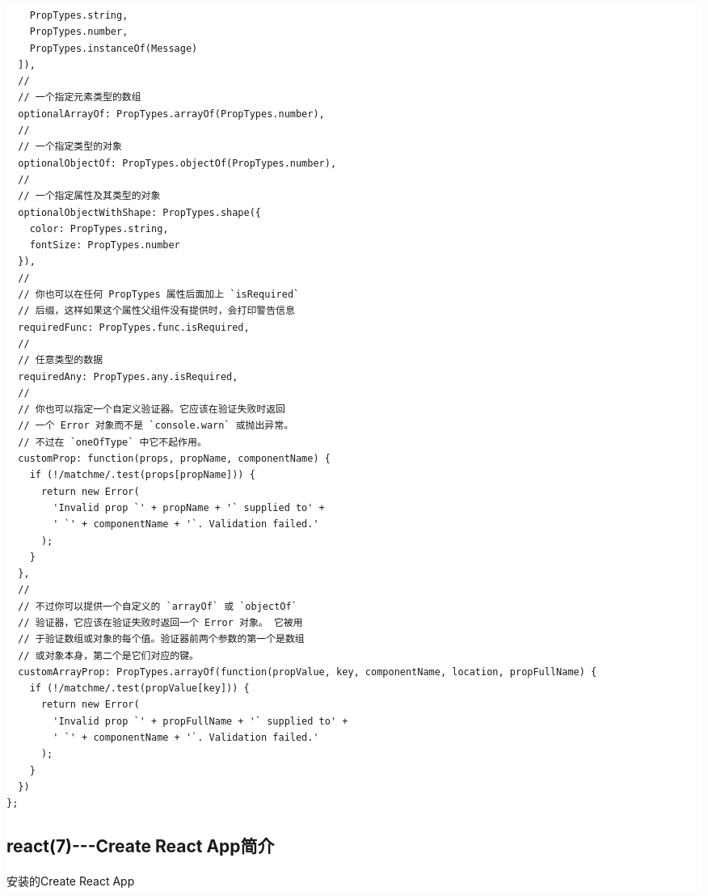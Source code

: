 ```
    PropTypes.string,
    PropTypes.number,
    PropTypes.instanceOf(Message)
  ]),
  //
  // 一个指定元素类型的数组
  optionalArrayOf: PropTypes.arrayOf(PropTypes.number),
  //
  // 一个指定类型的对象
  optionalObjectOf: PropTypes.objectOf(PropTypes.number),
  //
  // 一个指定属性及其类型的对象
  optionalObjectWithShape: PropTypes.shape({
    color: PropTypes.string,
    fontSize: PropTypes.number
  }),
  //
  // 你也可以在任何 PropTypes 属性后面加上 `isRequired` 
  // 后缀，这样如果这个属性父组件没有提供时，会打印警告信息
  requiredFunc: PropTypes.func.isRequired,
  //
  // 任意类型的数据
  requiredAny: PropTypes.any.isRequired,
  //
  // 你也可以指定一个自定义验证器。它应该在验证失败时返回
  // 一个 Error 对象而不是 `console.warn` 或抛出异常。
  // 不过在 `oneOfType` 中它不起作用。
  customProp: function(props, propName, componentName) {
    if (!/matchme/.test(props[propName])) {
      return new Error(
        'Invalid prop `' + propName + '` supplied to' +
        ' `' + componentName + '`. Validation failed.'
      );
    }
  },
  //
  // 不过你可以提供一个自定义的 `arrayOf` 或 `objectOf` 
  // 验证器，它应该在验证失败时返回一个 Error 对象。 它被用
  // 于验证数组或对象的每个值。验证器前两个参数的第一个是数组
  // 或对象本身，第二个是它们对应的键。
  customArrayProp: PropTypes.arrayOf(function(propValue, key, componentName, location, propFullName) {
    if (!/matchme/.test(propValue[key])) {
      return new Error(
        'Invalid prop `' + propFullName + '` supplied to' +
        ' `' + componentName + '`. Validation failed.'
      );
    }
  })
};
```
## react(7)---Create React App简介
安装的Create React App
